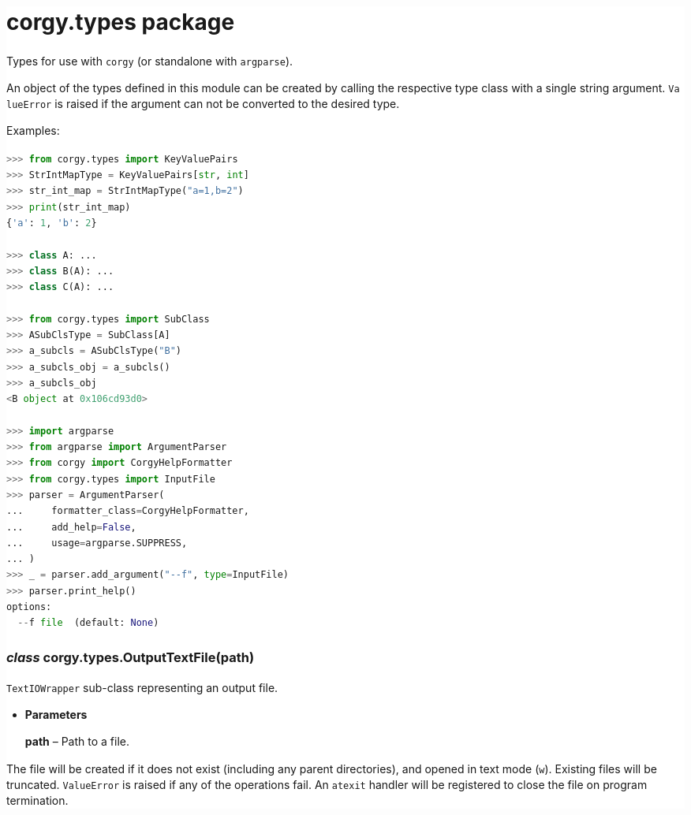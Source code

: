 # corgy.types package

Types for use with `corgy` (or standalone with `argparse`).

An object of the types defined in this module can be created by calling the respective
type class with a single string argument. `ValueError` is raised if the argument can not
be converted to the desired type.

Examples:

```python
>>> from corgy.types import KeyValuePairs
>>> StrIntMapType = KeyValuePairs[str, int]
>>> str_int_map = StrIntMapType("a=1,b=2")
>>> print(str_int_map)
{'a': 1, 'b': 2}

>>> class A: ...
>>> class B(A): ...
>>> class C(A): ...

>>> from corgy.types import SubClass
>>> ASubClsType = SubClass[A]
>>> a_subcls = ASubClsType("B")
>>> a_subcls_obj = a_subcls()
>>> a_subcls_obj
<B object at 0x106cd93d0>

>>> import argparse
>>> from argparse import ArgumentParser
>>> from corgy import CorgyHelpFormatter
>>> from corgy.types import InputFile
>>> parser = ArgumentParser(
...     formatter_class=CorgyHelpFormatter,
...     add_help=False,
...     usage=argparse.SUPPRESS,
... )
>>> _ = parser.add_argument("--f", type=InputFile)
>>> parser.print_help()
options:
  --f file  (default: None)
```


### _class_ corgy.types.OutputTextFile(path)
`TextIOWrapper` sub-class representing an output file.


* **Parameters**

    **path** – Path to a file.


The file will be created if it does not exist (including any parent directories),
and opened in text mode (`w`). Existing files will be truncated. `ValueError`
is raised if any of the operations fail. An `atexit` handler will be registered to
close the file on program termination.
